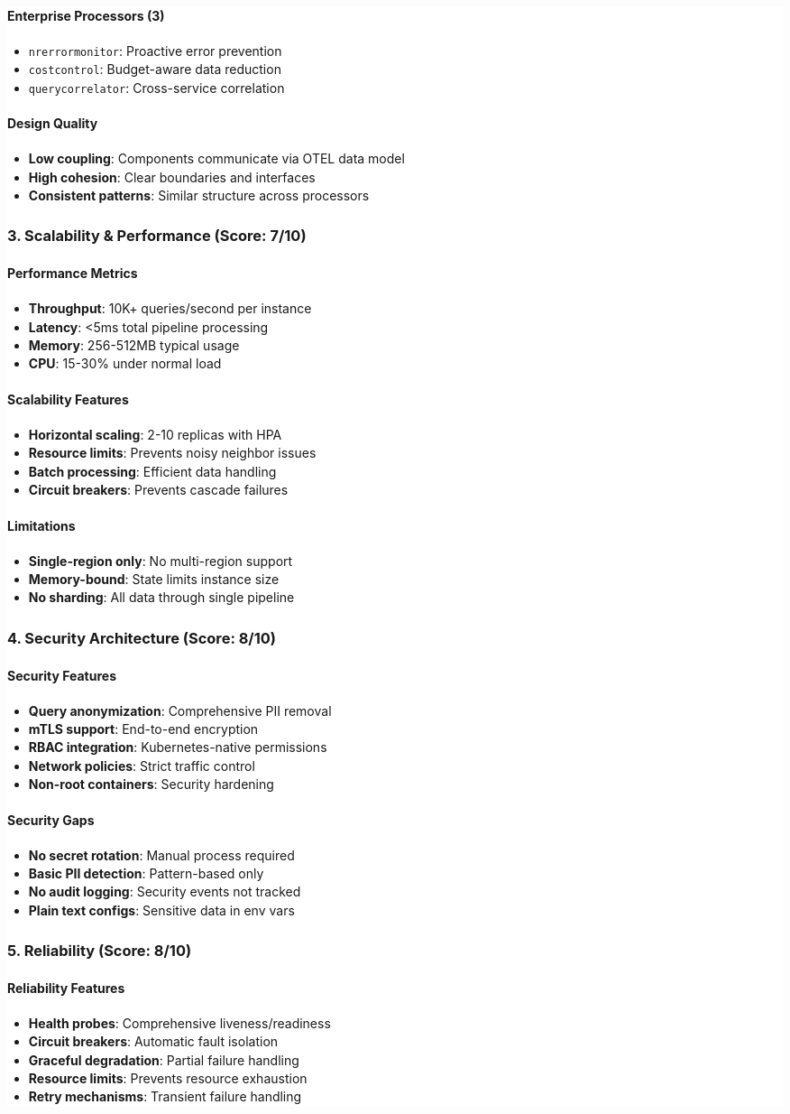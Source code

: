 #### Enterprise Processors (3)
- `nrerrormonitor`: Proactive error prevention
- `costcontrol`: Budget-aware data reduction
- `querycorrelator`: Cross-service correlation

#### Design Quality
- **Low coupling**: Components communicate via OTEL data model
- **High cohesion**: Clear boundaries and interfaces
- **Consistent patterns**: Similar structure across processors

### 3. Scalability & Performance (Score: 7/10)

#### Performance Metrics
- **Throughput**: 10K+ queries/second per instance
- **Latency**: <5ms total pipeline processing
- **Memory**: 256-512MB typical usage
- **CPU**: 15-30% under normal load

#### Scalability Features
- **Horizontal scaling**: 2-10 replicas with HPA
- **Resource limits**: Prevents noisy neighbor issues
- **Batch processing**: Efficient data handling
- **Circuit breakers**: Prevents cascade failures

#### Limitations
- **Single-region only**: No multi-region support
- **Memory-bound**: State limits instance size
- **No sharding**: All data through single pipeline

### 4. Security Architecture (Score: 8/10)

#### Security Features
- **Query anonymization**: Comprehensive PII removal
- **mTLS support**: End-to-end encryption
- **RBAC integration**: Kubernetes-native permissions
- **Network policies**: Strict traffic control
- **Non-root containers**: Security hardening

#### Security Gaps
- **No secret rotation**: Manual process required
- **Basic PII detection**: Pattern-based only
- **No audit logging**: Security events not tracked
- **Plain text configs**: Sensitive data in env vars

### 5. Reliability (Score: 8/10)

#### Reliability Features
- **Health probes**: Comprehensive liveness/readiness
- **Circuit breakers**: Automatic fault isolation
- **Graceful degradation**: Partial failure handling
- **Resource limits**: Prevents resource exhaustion
- **Retry mechanisms**: Transient failure handling
